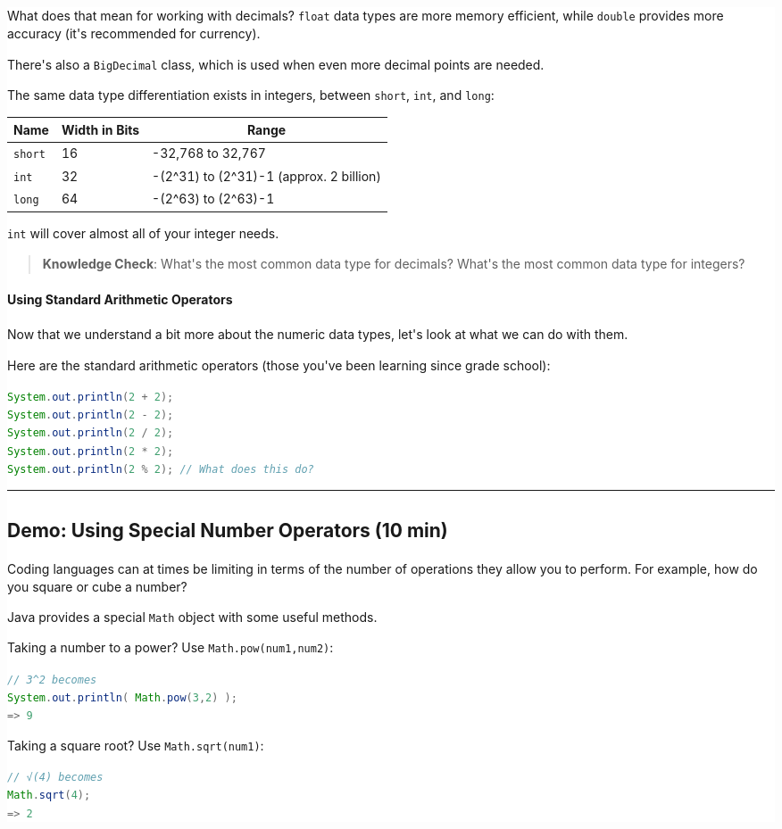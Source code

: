 What does that mean for working with decimals? `float` data types are more memory efficient, while `double` provides more accuracy (it's recommended for currency).

There's also a `BigDecimal` class, which is used when even more decimal points are needed.

The same data type differentiation exists in integers, between `short`, `int`, and `long`:

| Name  | Width in Bits | Range    |
|-------|---------------|----------|
| `short` | 16           | -32,768 to 32,767                  |
| `int`   | 32           | -(2^31) to (2^31)-1 (approx. 2 billion) |
| `long`  | 64           | -(2^63) to (2^63)-1                    |

`int` will cover almost all of your integer needs.

> **Knowledge Check**: What's the most common data type for decimals? What's the most common data type for integers?

#### Using Standard Arithmetic Operators

Now that we understand a bit more about the numeric data types, let's look at what we can do with them.

Here are the standard arithmetic operators (those you've been learning since grade school):



``` java
System.out.println(2 + 2);
System.out.println(2 - 2);
System.out.println(2 / 2);
System.out.println(2 * 2);
System.out.println(2 % 2); // What does this do?
```

----

## Demo: Using Special Number Operators (10 min)

Coding languages can at times be limiting in terms of the number of operations they allow you to perform. For example, how do you square or cube a number?

Java provides a special `Math` object with some useful methods.

Taking a number to a power? Use `Math.pow(num1,num2)`:

``` java
// 3^2 becomes
System.out.println( Math.pow(3,2) );
=> 9
```

Taking a square root? Use `Math.sqrt(num1)`:

``` java
// √(4) becomes
Math.sqrt(4);
=> 2
```
